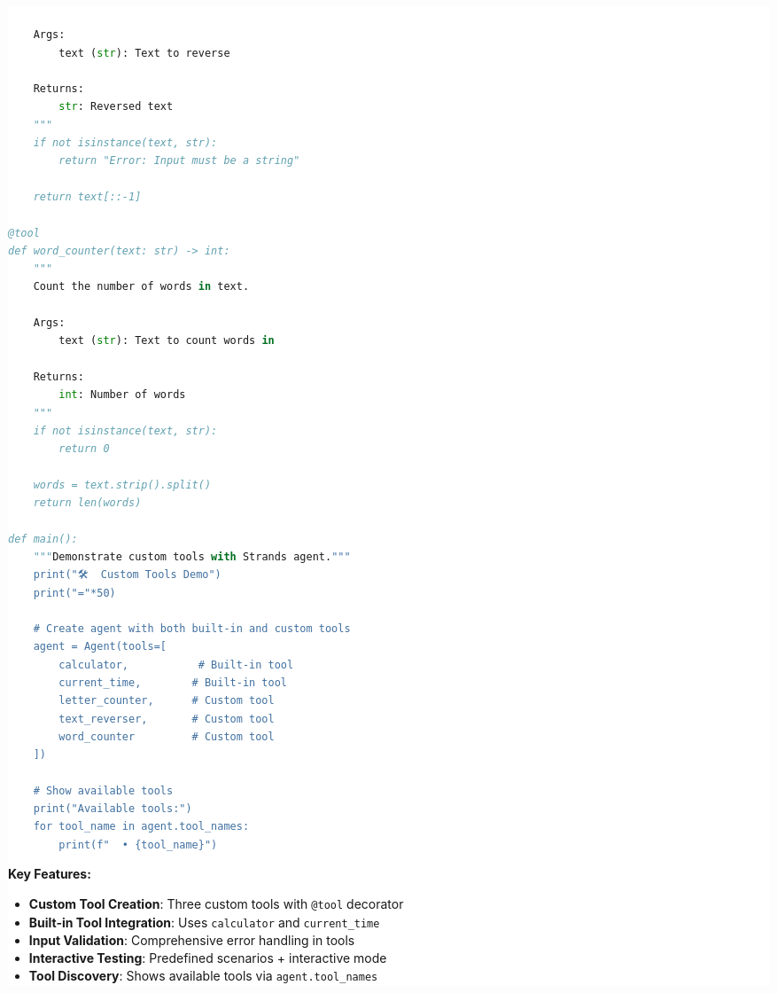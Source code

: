 ```python
    
    Args:
        text (str): Text to reverse
        
    Returns:
        str: Reversed text
    """
    if not isinstance(text, str):
        return "Error: Input must be a string"
    
    return text[::-1]

@tool
def word_counter(text: str) -> int:
    """
    Count the number of words in text.
    
    Args:
        text (str): Text to count words in
        
    Returns:
        int: Number of words
    """
    if not isinstance(text, str):
        return 0
    
    words = text.strip().split()
    return len(words)

def main():
    """Demonstrate custom tools with Strands agent."""
    print("🛠️  Custom Tools Demo")
    print("="*50)
    
    # Create agent with both built-in and custom tools
    agent = Agent(tools=[
        calculator,           # Built-in tool
        current_time,        # Built-in tool
        letter_counter,      # Custom tool
        text_reverser,       # Custom tool
        word_counter         # Custom tool
    ])
    
    # Show available tools
    print("Available tools:")
    for tool_name in agent.tool_names:
        print(f"  • {tool_name}")
```

**Key Features:**
- **Custom Tool Creation**: Three custom tools with `@tool` decorator
- **Built-in Tool Integration**: Uses `calculator` and `current_time`
- **Input Validation**: Comprehensive error handling in tools
- **Interactive Testing**: Predefined scenarios + interactive mode
- **Tool Discovery**: Shows available tools via `agent.tool_names`
